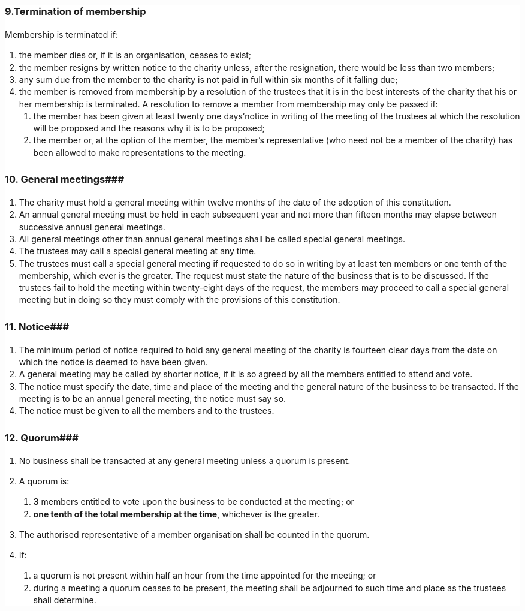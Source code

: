 ### 9.Termination of membership

Membership is terminated if:

1. the member dies or, if it is an organisation, ceases to exist;
2. the member resigns by written notice to the charity unless, after the resignation, there would be less than two members;
3. any sum due from the member to the charity is not paid in full within six months of it falling due;
4. the member is removed from membership by a resolution of the trustees that it is in the best interests of the charity that his or her membership is terminated. A resolution to remove a member from membership may only be passed if:
   1. the member has been given at least twenty one days’notice in writing of the meeting of the trustees at which the resolution will be proposed and the reasons why it is to be proposed; 
   2. the member or, at the option of the member, the member’s representative (who need not be a member of the charity) has been allowed to make representations to the meeting.

### 10.  General meetings###

1. The charity must hold a general meeting within twelve months of the date of the adoption of this constitution.
2. An annual general meeting must be held in each subsequent year and not more than fifteen months may elapse between successive annual general meetings.
3. All general meetings other than annual general meetings shall be called special general meetings.
4. The trustees may call a special general meeting at any time.
5. The trustees must call a special general meeting if requested to do so in writing by at least ten members or one tenth of the membership, which ever is the greater. The request must state the nature of the business that is to be discussed. If the trustees fail to hold the meeting within twenty-eight days of the request, the members may proceed to call a special general meeting but in doing so they must comply with the provisions of this constitution.

### 11.  Notice###

1. The minimum period of notice required to hold any general meeting of the charity is fourteen clear days from the date on which the notice is deemed to have been given.
2. A general meeting may be called by shorter notice, if it is so agreed by all the members entitled to attend and vote. 
3. The notice must specify the date, time and place of the meeting and the general nature of the business to be transacted. If the meeting is to be an annual general meeting, the notice must say so.
4. The notice must be given to all the members and to the trustees.

### 12.  Quorum###

1. No business shall be transacted at any general meeting unless a quorum is present. 
2. A quorum is:
   1. **3** members entitled to vote upon the business to be conducted at the meeting; or 
   2. **one tenth of the total membership at the time**, whichever is the greater.

3. The authorised representative of a member organisation shall be counted in the quorum. 
4. If:
   1. a quorum is not present within half an hour from the time appointed for the meeting; or
   2. during a meeting a quorum ceases to be present, the meeting shall be adjourned to such time and place as the trustees shall determine.

